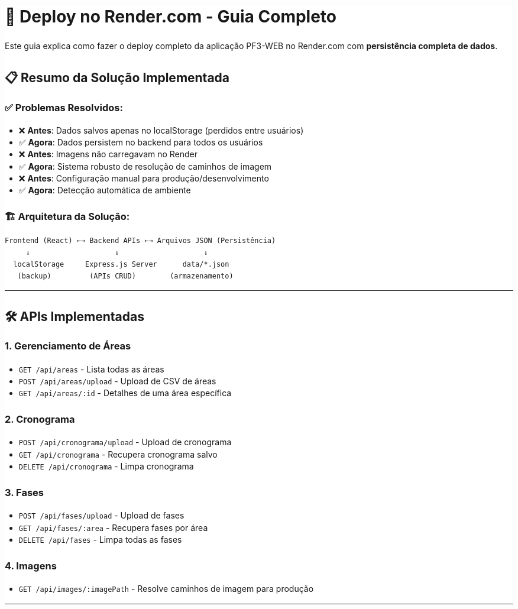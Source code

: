 # 🚀 Deploy no Render.com - Guia Completo

Este guia explica como fazer o deploy completo da aplicação PF3-WEB no Render.com com **persistência completa de dados**.

## 📋 **Resumo da Solução Implementada**

### ✅ **Problemas Resolvidos:**

- ❌ **Antes**: Dados salvos apenas no localStorage (perdidos entre usuários)
- ✅ **Agora**: Dados persistem no backend para todos os usuários
- ❌ **Antes**: Imagens não carregavam no Render
- ✅ **Agora**: Sistema robusto de resolução de caminhos de imagem
- ❌ **Antes**: Configuração manual para produção/desenvolvimento
- ✅ **Agora**: Detecção automática de ambiente

### 🏗️ **Arquitetura da Solução:**

```
Frontend (React) ←→ Backend APIs ←→ Arquivos JSON (Persistência)
     ↓                    ↓                    ↓
  localStorage     Express.js Server      data/*.json
   (backup)         (APIs CRUD)        (armazenamento)
```

---

## 🛠️ **APIs Implementadas**

### **1. Gerenciamento de Áreas**

- `GET /api/areas` - Lista todas as áreas
- `POST /api/areas/upload` - Upload de CSV de áreas
- `GET /api/areas/:id` - Detalhes de uma área específica

### **2. Cronograma**

- `POST /api/cronograma/upload` - Upload de cronograma
- `GET /api/cronograma` - Recupera cronograma salvo
- `DELETE /api/cronograma` - Limpa cronograma

### **3. Fases**

- `POST /api/fases/upload` - Upload de fases
- `GET /api/fases/:area` - Recupera fases por área
- `DELETE /api/fases` - Limpa todas as fases

### **4. Imagens**

- `GET /api/images/:imagePath` - Resolve caminhos de imagem para produção

---